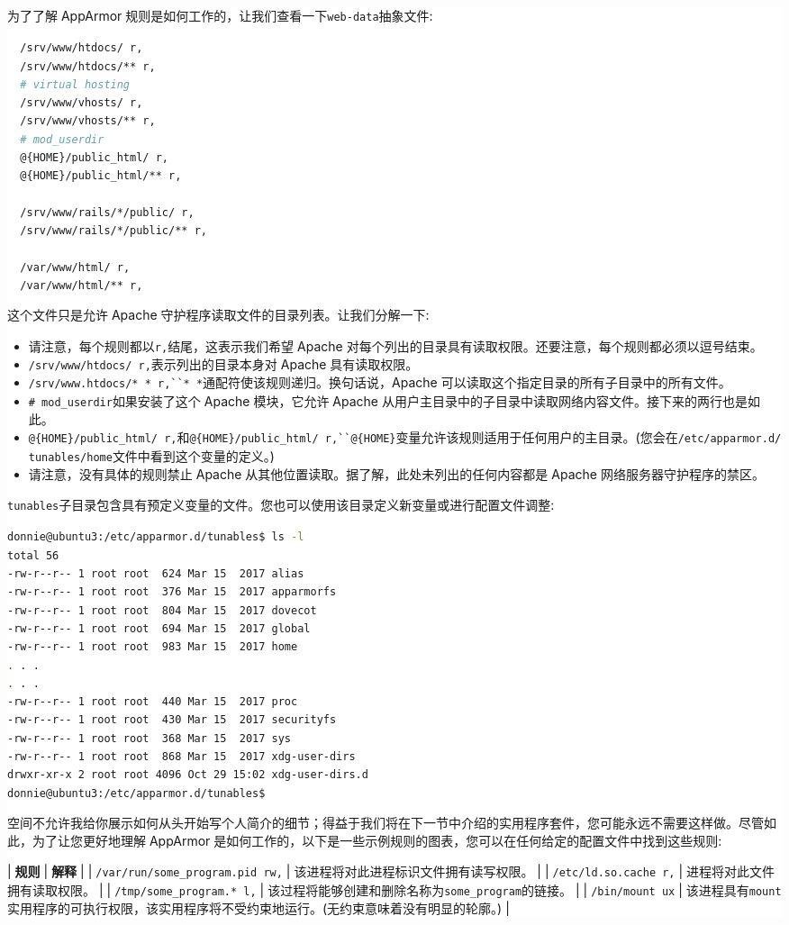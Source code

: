 为了了解 AppArmor 规则是如何工作的，让我们查看一下`web-data`抽象文件:

```sh
  /srv/www/htdocs/ r,
  /srv/www/htdocs/** r,
  # virtual hosting
  /srv/www/vhosts/ r,
  /srv/www/vhosts/** r,
  # mod_userdir
  @{HOME}/public_html/ r,
  @{HOME}/public_html/** r,

  /srv/www/rails/*/public/ r,
  /srv/www/rails/*/public/** r,

  /var/www/html/ r,
  /var/www/html/** r,
```

这个文件只是允许 Apache 守护程序读取文件的目录列表。让我们分解一下:

*   请注意，每个规则都以`r,`结尾，这表示我们希望 Apache 对每个列出的目录具有读取权限。还要注意，每个规则都必须以逗号结束。
*   `/srv/www/htdocs/ r,`表示列出的目录本身对 Apache 具有读取权限。
*   `/srv/www.htdocs/* * r,``* *`通配符使该规则递归。换句话说，Apache 可以读取这个指定目录的所有子目录中的所有文件。
*   `# mod_userdir`如果安装了这个 Apache 模块，它允许 Apache 从用户主目录中的子目录中读取网络内容文件。接下来的两行也是如此。
*   `@{HOME}/public_html/ r,`和`@{HOME}/public_html/ r,``@{HOME}`变量允许该规则适用于任何用户的主目录。(您会在`/etc/apparmor.d/tunables/home`文件中看到这个变量的定义。)
*   请注意，没有具体的规则禁止 Apache 从其他位置读取。据了解，此处未列出的任何内容都是 Apache 网络服务器守护程序的禁区。

`tunables`子目录包含具有预定义变量的文件。您也可以使用该目录定义新变量或进行配置文件调整:

```sh
donnie@ubuntu3:/etc/apparmor.d/tunables$ ls -l
total 56
-rw-r--r-- 1 root root  624 Mar 15  2017 alias
-rw-r--r-- 1 root root  376 Mar 15  2017 apparmorfs
-rw-r--r-- 1 root root  804 Mar 15  2017 dovecot
-rw-r--r-- 1 root root  694 Mar 15  2017 global
-rw-r--r-- 1 root root  983 Mar 15  2017 home
. . .
. . .
-rw-r--r-- 1 root root  440 Mar 15  2017 proc
-rw-r--r-- 1 root root  430 Mar 15  2017 securityfs
-rw-r--r-- 1 root root  368 Mar 15  2017 sys
-rw-r--r-- 1 root root  868 Mar 15  2017 xdg-user-dirs
drwxr-xr-x 2 root root 4096 Oct 29 15:02 xdg-user-dirs.d
donnie@ubuntu3:/etc/apparmor.d/tunables$
```

空间不允许我给你展示如何从头开始写个人简介的细节；得益于我们将在下一节中介绍的实用程序套件，您可能永远不需要这样做。尽管如此，为了让您更好地理解 AppArmor 是如何工作的，以下是一些示例规则的图表，您可以在任何给定的配置文件中找到这些规则:

| **规则** | **解释** |
| `/var/run/some_program.pid rw,` | 该进程将对此进程标识文件拥有读写权限。 |
| `/etc/ld.so.cache r,` | 进程将对此文件拥有读取权限。 |
| `/tmp/some_program.* l,` | 该过程将能够创建和删除名称为`some_program`的链接。 |
| `/bin/mount ux` | 该进程具有`mount`实用程序的可执行权限，该实用程序将不受约束地运行。(无约束意味着没有明显的轮廓。) |
